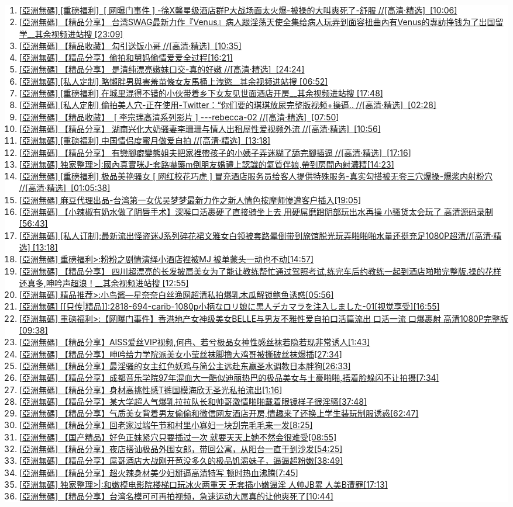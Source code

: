 1. [ [亞洲無碼] [重磅福利]&nbsp; [ 网曝门事件 ] -徐X馨星级酒店群P大战场面太火爆-被操的大叫爽死了-舒服 //[高清·精选]&nbsp; [10:06] ]( https://ssp44.cc/bbsembed/2132284fbd0d37ca24015d0ddcfd0c61eb347?id=330)
1. [ [亞洲無碼] 【精品分享】 台湾SWAG最新力作『Venus』病人跟淫荡天使全集给病人玩弄到面容扭曲內有Venus的專訪挣钱为了出国留学__其余视频进站搜 [23:09] ]( https://ssp44.cc/bbsembed/21322c9837cab0d00ac2e1e793eac4b6968fe?id=1899)
1. [ [亞洲無碼] 【精品收藏】 勾引送饭小哥 //[高清·精选]&nbsp; [10:35] ]( https://ssp44.cc/bbsembed/21322d8f2c73481cb75e38fc563288820308b?id=1780)
1. [ [亞洲無碼] 【精品分享】偷拍和舅妈偷情爱爱全过程[16:21] ]( https://ooaa010.com/play/video.php?id=5)
1. [ [亞洲無碼] 【精品分享】 是清纯漂亮嫩妹口交-真的好嫩 //[高清·精选]&nbsp; [24:24] ]( https://ssp44.cc/bbsembed/1024c2de4eb26da270024ec63d0f219e7127?id=3521)
1. [ [亞洲無碼] [私人定制] 略懶胖男與害羞苗條女友馬桶上洩慾__其余视频进站搜 [06:52] ]( https://ssp44.cc/bbsembed/102468aa1058891663b73b6dab8ea97073bd?id=4905)
1. [ [亞洲無碼] [重磅福利] 在城里混得不错的小伙带着乡下女友见世面酒店开房__其余视频进站搜 [17:48] ]( https://ssp44.cc/bbsembed/1024c065503295aa55d98ad799182254eaac?id=2176)
1. [ [亞洲無碼] [私人定制] 偷拍美人穴-正在使用-Twitter：“你们要的琪琪放尿完整版视频+操逼.. //[高清·精选]&nbsp; [02:28] ]( https://ssp44.cc/bbsembed/1024e38e3b147699f4e89288c9b56bdba760?id=1663)
1. [ [亞洲無碼] 【精品收藏】&nbsp; [ 李宗瑞高清系列影片 ] ---rebecca-02 //[高清·精选]&nbsp; [07:50] ]( https://ssp44.cc/bbsembed/10246d853b790bd9367e9c7d1a9b315da784?id=133)
1. [ [亞洲無碼] 【精品分享】 湖南兴化大奶骚妻李珊珊与情人出租屋性爱视频外流 //[高清·精选]&nbsp; [10:56] ]( https://ssp44.cc/bbsembed/10247c3367ddc46784ae7aa3cd973616131f?id=4645)
1. [ [亞洲無碼] [重磅福利] 中国情侣度蜜月做爱自拍 //[高清·精选]&nbsp; [13:18] ]( https://ssp44.cc/bbsembed/102457e40ff6a516c6fa5831f753fc690701?id=1490)
1. [ [亞洲無碼] 【精品分享】 有戀腳癖變態姐夫把家裡帶孩子的小姨子弄迷糊了舔完腳插逼 //[高清·精选]&nbsp; [17:16] ]( https://ssp44.cc/bbsembed/10246c3f6953aaaf81040a60be98dd1a071f?id=4065)
1. [ [亞洲無碼] 独家整理&gt;|:國內真實咪J-套路嚇藥m倒朋友婚禮上認識的氣質伴娘,帶到房間內射濃精[14:23] ]( https://ppx249.com/embed/35203)
1. [ [亞洲無碼] [重磅福利] 极品美艳骚女 [ 网红校花巧虎 ] 冒充酒店服务员给客人提供特殊服务-真实勾搭被无套三穴爆操-爆浆内射粉穴 //[高清·精选]&nbsp; [01:05:38] ]( https://ssp44.cc/bbsembed/1024d6aa2b280581c6ffb2917e8ed4969144?id=4258)
1. [ [亞洲無碼] 麻豆代理出品-台湾第一女优吴梦梦最新力作之新人情色按摩师惨遭客户插入[19:05] ]( https://kkembed.kdwshell.com/embed/92057)
1. [ [亞洲無碼] 【小辣椒有奶水做了阴唇手术】深喉口活裹硬了直接骑坐上去 用硬屌磨蹭阴部玩出水再操 小骚货太会玩了 高清源码录制[56:43] ]( https://kkembed.kdwshell.com/embed/92055)
1. [ [亞洲無碼] [私人订制]:最新流出怪盗迷J系列碎花裙文雅女白领被套路晕倒带到旅馆脱光玩弄啪啪啪水量还挺充足1080P超清//[高清·精选] [13:18] ]( https://yuese130.com/embed/15604)
1. [ [亞洲無碼] 重磅福利&gt;:粉粉之剧情演绎小酒店裡被MJ 被单蒙头一动也不动[14:57] ]( https://hctv28.xyz/embed/780)
1. [ [亞洲無碼] 【精品分享】 四川超漂亮的长发披肩美女为了能让教练帮忙通过驾照考试,练完车后约教练一起到酒店啪啪完整版.操的花样还真多,呻吟声超浪！__其余视频进站搜 [12:55] ]( https://ssp44.cc/bbsembed/1024ac150ea2c7c5b8f0d61204412fbb90b1?id=2049)
1. [ [亞洲無碼] 精品推荐&gt;:小鸟酱—星奈奈白丝渔网超清私拍爆乳木瓜解锁鲍鱼诱惑[05:56] ]( https://xxhu96.com/embed/2696)
1. [ [亞洲無碼] [[只传|精品]]:2818-694-carib-1080p小柄なロリ娘に黒人デカマラを注入しました-01[视觉享受][16:55] ]( https://yaoshe158.com/embed/20073)
1. [ [亞洲無碼] 重磅福利&gt;:【网曝门事件】香港地产女神级美女BELLE与男友不雅性爱自拍口活篇流出 口活一流 口爆裹射 高清1080P完整版[09:38] ]( https://hctv28.xyz/embed/195)
1. [ [亞洲無碼] 【精品分享】AISS爱丝VIP视频,何冉、若兮极品女神性感丝袜若隐若现非常诱人[1:43] ]( https://ooaa010.com/play/video.php?id=10)
1. [ [亞洲無碼] 【精品分享】呻吟给力学院派美女小莹丝袜脚撸大鸡哥被撕破丝袜爆插[27:34] ]( https://ooaa010.com/play/video.php?id=13)
1. [ [亞洲無碼] 【精品分享】最淫骚的女主红色妖鸡与简公主远赴东赢圣水调教日本胖狗[26:33] ]( https://ooaa010.com/play/video.php?id=14)
1. [ [亞洲無碼] 【精品分享】成都音乐学院97年混血大一酷似迪丽热巴的极品美女与土豪啪啪,捂着脸躲闪不让拍摄[7:34] ]( https://ooaa010.com/play/video.php?id=11)
1. [ [亞洲無碼] 【精品分享】身材高挑性感T裤国模海欣无圣光私拍流出[1:16] ]( https://ooaa010.com/play/video.php?id=7)
1. [ [亞洲無碼] 【精品分享】某大学超人气爆乳拉拉队长和帅哥激情啪啪戴着眼镜样子很淫骚[37:48] ]( https://ooaa010.com/play/video.php?id=9)
1. [ [亞洲無碼] 【精品分享】气质美女背着男友偷偷和微信网友酒店开房,情趣来了还换上学生装玩制服诱惑[62:47] ]( https://ooaa010.com/play/video.php?id=12)
1. [ [亞洲無碼] 【精品分享】回老家过端午节和村里小寡妇一块刮完毛毛来一发[8:25] ]( https://ooaa010.com/play/video.php?id=17)
1. [ [亞洲無碼] 【国产精品】好色正妹紧穴只要插过一次 就要天天上她不然会很难受[08:55] ]( https://www.888dav.com/vod/195300/)
1. [ [亞洲無碼] 【精品分享】夜店搭讪极品外围女郎，带回公寓，从阳台一直干到沙发[54:25] ]( https://ooaa010.com/play/video.php?id=62)
1. [ [亞洲無碼] 【精品分享】屌哥酒店大战刚开苞没多久的极品饥渴妹子，逼逼超粉嫩[38:49] ]( https://ooaa010.com/play/video.php?id=61)
1. [ [亞洲無碼] 【精品分享】超火辣身材美少妇掰逼高清特写 顿时热血沸腾[7:45] ]( https://ooaa010.com/play/video.php?id=8)
1. [ [亞洲無碼] 独家整理&gt;|:和嫩模电影院楼梯口玩冰火两重天 无套插小嫩逼淫 人帅JB累 人美B遭罪[17:13] ]( https://ppx249.com/embed/12814)
1. [ [亞洲無碼] 【精品分享】台湾名模可可再拍视频，急速运动大屌真的让他爽死了[10:44] ]( https://ooaa010.com/play/video.php?id=6)

